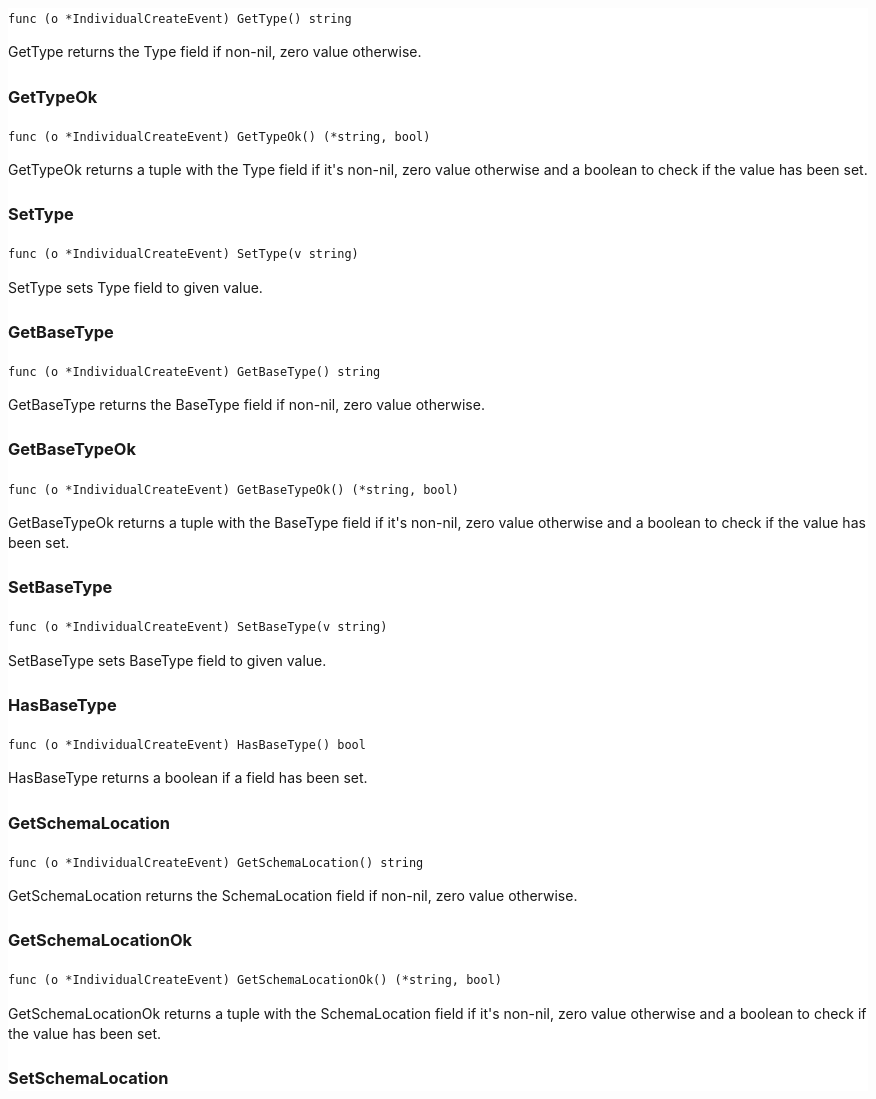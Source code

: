 `func (o *IndividualCreateEvent) GetType() string`

GetType returns the Type field if non-nil, zero value otherwise.

### GetTypeOk

`func (o *IndividualCreateEvent) GetTypeOk() (*string, bool)`

GetTypeOk returns a tuple with the Type field if it's non-nil, zero value otherwise
and a boolean to check if the value has been set.

### SetType

`func (o *IndividualCreateEvent) SetType(v string)`

SetType sets Type field to given value.


### GetBaseType

`func (o *IndividualCreateEvent) GetBaseType() string`

GetBaseType returns the BaseType field if non-nil, zero value otherwise.

### GetBaseTypeOk

`func (o *IndividualCreateEvent) GetBaseTypeOk() (*string, bool)`

GetBaseTypeOk returns a tuple with the BaseType field if it's non-nil, zero value otherwise
and a boolean to check if the value has been set.

### SetBaseType

`func (o *IndividualCreateEvent) SetBaseType(v string)`

SetBaseType sets BaseType field to given value.

### HasBaseType

`func (o *IndividualCreateEvent) HasBaseType() bool`

HasBaseType returns a boolean if a field has been set.

### GetSchemaLocation

`func (o *IndividualCreateEvent) GetSchemaLocation() string`

GetSchemaLocation returns the SchemaLocation field if non-nil, zero value otherwise.

### GetSchemaLocationOk

`func (o *IndividualCreateEvent) GetSchemaLocationOk() (*string, bool)`

GetSchemaLocationOk returns a tuple with the SchemaLocation field if it's non-nil, zero value otherwise
and a boolean to check if the value has been set.

### SetSchemaLocation
